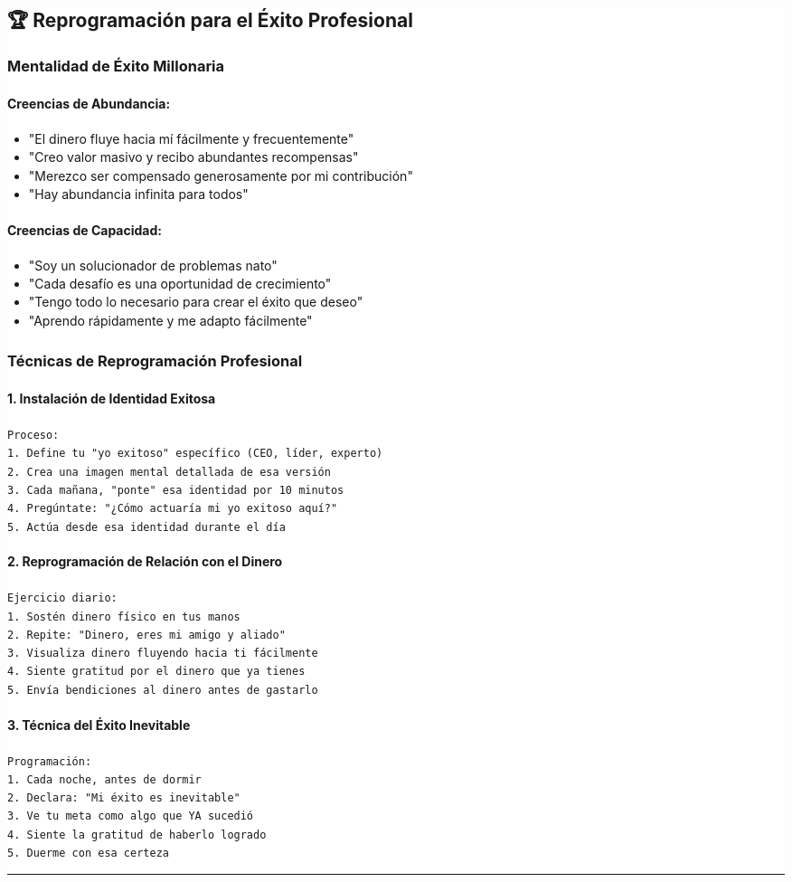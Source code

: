 
## 🏆 **Reprogramación para el Éxito Profesional**

### **Mentalidad de Éxito Millonaria**

#### **Creencias de Abundancia:**

* "El dinero fluye hacia mí fácilmente y frecuentemente"
* "Creo valor masivo y recibo abundantes recompensas"
* "Merezco ser compensado generosamente por mi contribución"
* "Hay abundancia infinita para todos"

#### **Creencias de Capacidad:**

* "Soy un solucionador de problemas nato"
* "Cada desafío es una oportunidad de crecimiento"
* "Tengo todo lo necesario para crear el éxito que deseo"
* "Aprendo rápidamente y me adapto fácilmente"

### **Técnicas de Reprogramación Profesional**

#### **1. Instalación de Identidad Exitosa**

```
Proceso:
1. Define tu "yo exitoso" específico (CEO, líder, experto)
2. Crea una imagen mental detallada de esa versión
3. Cada mañana, "ponte" esa identidad por 10 minutos
4. Pregúntate: "¿Cómo actuaría mi yo exitoso aquí?"
5. Actúa desde esa identidad durante el día
```

#### **2. Reprogramación de Relación con el Dinero**

```
Ejercicio diario:
1. Sostén dinero físico en tus manos
2. Repite: "Dinero, eres mi amigo y aliado"
3. Visualiza dinero fluyendo hacia ti fácilmente
4. Siente gratitud por el dinero que ya tienes
5. Envía bendiciones al dinero antes de gastarlo
```

#### **3. Técnica del Éxito Inevitable**

```
Programación:
1. Cada noche, antes de dormir
2. Declara: "Mi éxito es inevitable"
3. Ve tu meta como algo que YA sucedió
4. Siente la gratitud de haberlo logrado
5. Duerme con esa certeza
```

---